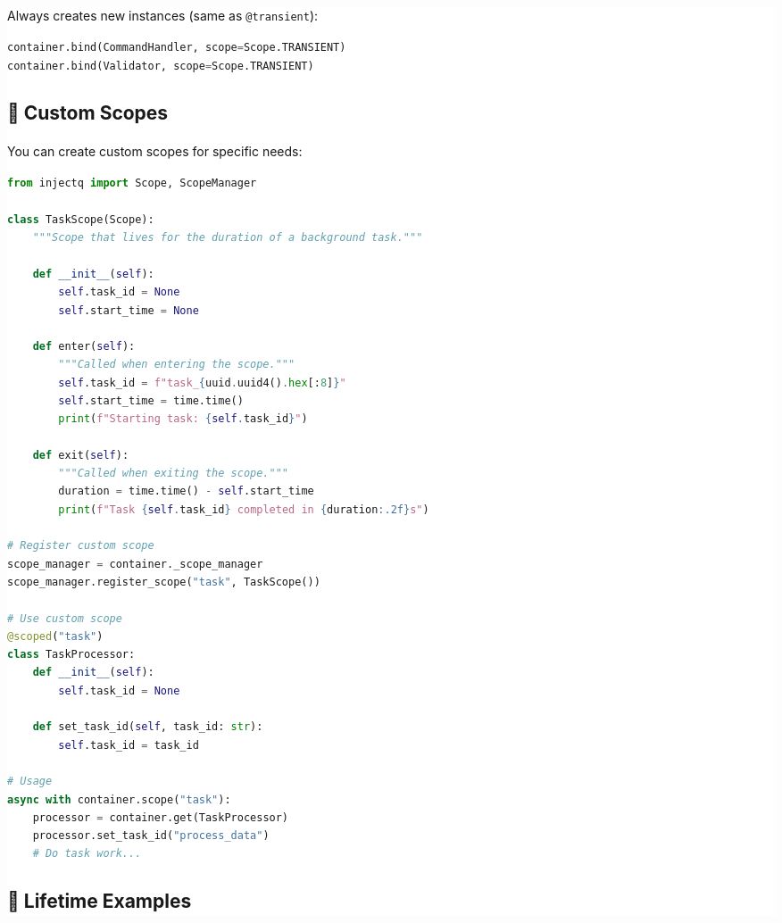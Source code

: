 Always creates new instances (same as `@transient`):

```python
container.bind(CommandHandler, scope=Scope.TRANSIENT)
container.bind(Validator, scope=Scope.TRANSIENT)
```

## 🎨 Custom Scopes

You can create custom scopes for specific needs:

```python
from injectq import Scope, ScopeManager

class TaskScope(Scope):
    """Scope that lives for the duration of a background task."""

    def __init__(self):
        self.task_id = None
        self.start_time = None

    def enter(self):
        """Called when entering the scope."""
        self.task_id = f"task_{uuid.uuid4().hex[:8]}"
        self.start_time = time.time()
        print(f"Starting task: {self.task_id}")

    def exit(self):
        """Called when exiting the scope."""
        duration = time.time() - self.start_time
        print(f"Task {self.task_id} completed in {duration:.2f}s")

# Register custom scope
scope_manager = container._scope_manager
scope_manager.register_scope("task", TaskScope())

# Use custom scope
@scoped("task")
class TaskProcessor:
    def __init__(self):
        self.task_id = None

    def set_task_id(self, task_id: str):
        self.task_id = task_id

# Usage
async with container.scope("task"):
    processor = container.get(TaskProcessor)
    processor.set_task_id("process_data")
    # Do task work...
```

## 🔄 Lifetime Examples
